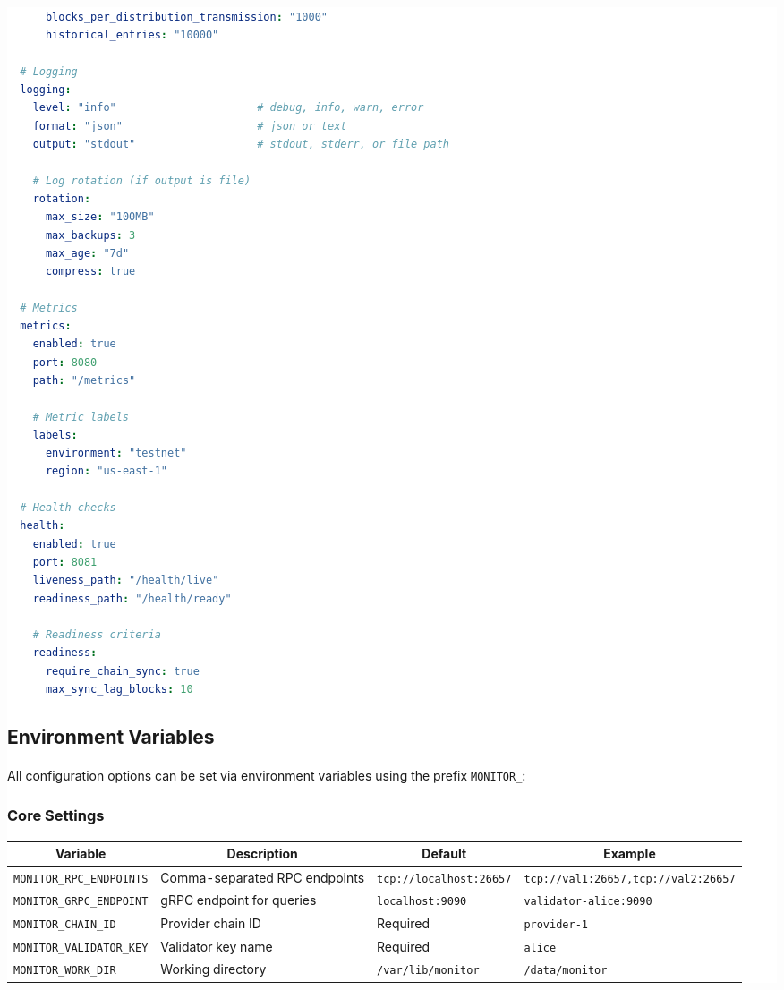 ```yaml
      blocks_per_distribution_transmission: "1000"
      historical_entries: "10000"
  
  # Logging
  logging:
    level: "info"                      # debug, info, warn, error
    format: "json"                     # json or text
    output: "stdout"                   # stdout, stderr, or file path
    
    # Log rotation (if output is file)
    rotation:
      max_size: "100MB"
      max_backups: 3
      max_age: "7d"
      compress: true
  
  # Metrics
  metrics:
    enabled: true
    port: 8080
    path: "/metrics"
    
    # Metric labels
    labels:
      environment: "testnet"
      region: "us-east-1"
  
  # Health checks
  health:
    enabled: true
    port: 8081
    liveness_path: "/health/live"
    readiness_path: "/health/ready"
    
    # Readiness criteria
    readiness:
      require_chain_sync: true
      max_sync_lag_blocks: 10
```

## Environment Variables

All configuration options can be set via environment variables using the prefix `MONITOR_`:

### Core Settings

| Variable | Description | Default | Example |
|----------|-------------|---------|---------|
| `MONITOR_RPC_ENDPOINTS` | Comma-separated RPC endpoints | `tcp://localhost:26657` | `tcp://val1:26657,tcp://val2:26657` |
| `MONITOR_GRPC_ENDPOINT` | gRPC endpoint for queries | `localhost:9090` | `validator-alice:9090` |
| `MONITOR_CHAIN_ID` | Provider chain ID | Required | `provider-1` |
| `MONITOR_VALIDATOR_KEY` | Validator key name | Required | `alice` |
| `MONITOR_WORK_DIR` | Working directory | `/var/lib/monitor` | `/data/monitor` |
